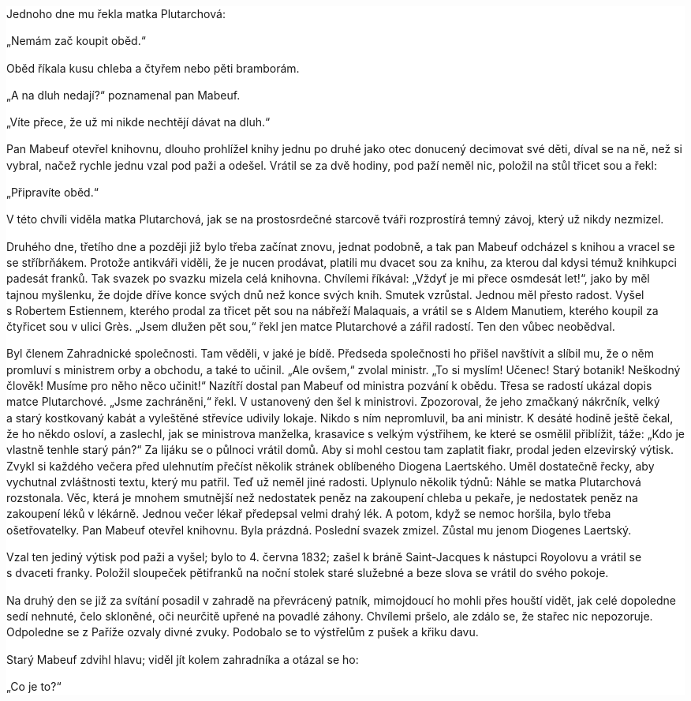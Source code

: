 Jednoho dne mu řekla matka Plutarchová:

„Nemám zač koupit oběd.“

Oběd říkala kusu chleba a čtyřem nebo pěti bramborám.

„A na dluh nedají?“ poznamenal pan Mabeuf.

„Víte přece, že už mi nikde nechtějí dávat na dluh.“

Pan Mabeuf otevřel knihovnu, dlouho prohlížel knihy jednu po druhé jako otec donucený decimovat své děti, díval se na ně, než si vybral, načež rychle jednu vzal pod paži a odešel. Vrátil se za dvě hodiny, pod paží neměl nic, položil na stůl třicet sou a řekl:

„Připravíte oběd.“

V této chvíli viděla matka Plutarchová, jak se na prostosrdečné starcově tváři rozprostírá temný závoj, který už nikdy nezmizel.

Druhého dne, třetího dne a později již bylo třeba začínat znovu, jednat podobně, a tak pan Mabeuf odcházel s knihou a vracel se se stříbrňákem. Protože antikváři viděli, že je nucen prodávat, platili mu dvacet sou za knihu, za kterou dal kdysi témuž knihkupci padesát franků. Tak svazek po svazku mizela celá knihovna. Chvílemi říkával: „Vždyť je mi přece osmdesát let!“, jako by měl tajnou myšlenku, že dojde dříve konce svých dnů než konce svých knih. Smutek vzrůstal. Jednou měl přesto radost. Vyšel s Robertem Estiennem, kterého prodal za třicet pět sou na nábřeží Malaquais, a vrátil se s Aldem Manu­tiem, kterého koupil za čtyřicet sou v ulici Grès. „Jsem dlužen pět sou,“ řekl jen matce Plutarchové a zářil radostí. Ten den vůbec neobědval.

Byl členem Zahradnické společnosti. Tam věděli, v jaké je bídě. Předseda společnosti ho přišel navštívit a slíbil mu, že o něm promluví s ministrem orby a obchodu, a také to učinil. „Ale ovšem,“ zvolal ministr. „To si myslím! Učenec! Starý botanik! Neškodný člověk! Musíme pro něho něco učinit!“ Nazítří dostal pan Mabeuf od ministra pozvání k obědu. Třesa se radostí ukázal dopis matce Plutarchové. „Jsme zachráněni,“ řekl. V ustanovený den šel k ministrovi. Zpozoroval, že jeho zmačkaný nákrčník, velký a starý kostkovaný kabát a vyleštěné střevíce udivily lokaje. Nikdo s ním nepromluvil, ba ani ministr. K desáté hodině ještě čekal, že ho někdo osloví, a zaslechl, jak se ministrova manželka, krasavice s velkým výstřihem, ke které se osmělil přiblížit, táže: „Kdo je vlastně tenhle starý pán?“ Za lijáku se o půlnoci vrátil domů. Aby si mohl cestou tam zaplatit fiakr, prodal jeden elzevirský výtisk. Zvykl si každého večera před ulehnutím přečíst několik stránek oblíbeného Diogena Laertského. Uměl dostatečně řecky, aby vychutnal zvláštnosti textu, který mu patřil. Teď už neměl jiné radosti. Uplynulo několik týdnů: Náhle se matka Plutarchová rozstonala. Věc, která je mnohem smutnější než nedostatek peněz na zakoupení chleba u pekaře, je nedostatek peněz na zakoupení léků v lékárně. Jednou večer lékař předepsal velmi drahý lék. A potom, když se nemoc horšila, bylo třeba ošetřovatelky. Pan Mabeuf otevřel knihovnu. Byla prázdná. Poslední svazek zmizel. Zůstal mu jenom Diogenes Laertský.

Vzal ten jediný výtisk pod paži a vyšel; bylo to 4. června 1832; zašel k bráně Saint-Jacques k nástupci Royolovu a vrátil se s dvaceti franky. Položil sloupeček pětifranků na noční stolek staré služebné a beze slova se vrátil do svého pokoje.

Na druhý den se již za svítání posadil v zahradě na převrácený patník, mimojdoucí ho mohli přes houští vidět, jak celé dopoledne sedí nehnuté, čelo skloněné, oči neurčitě upřené na povadlé záhony. Chvílemi pršelo, ale zdálo se, že stařec nic nepozoruje. Odpoledne se z Paříže ozvaly divné zvuky. Podobalo se to výstřelům z pušek a křiku davu.

Starý Mabeuf zdvihl hlavu; viděl jít kolem zahradníka a otázal se ho:

„Co je to?“
